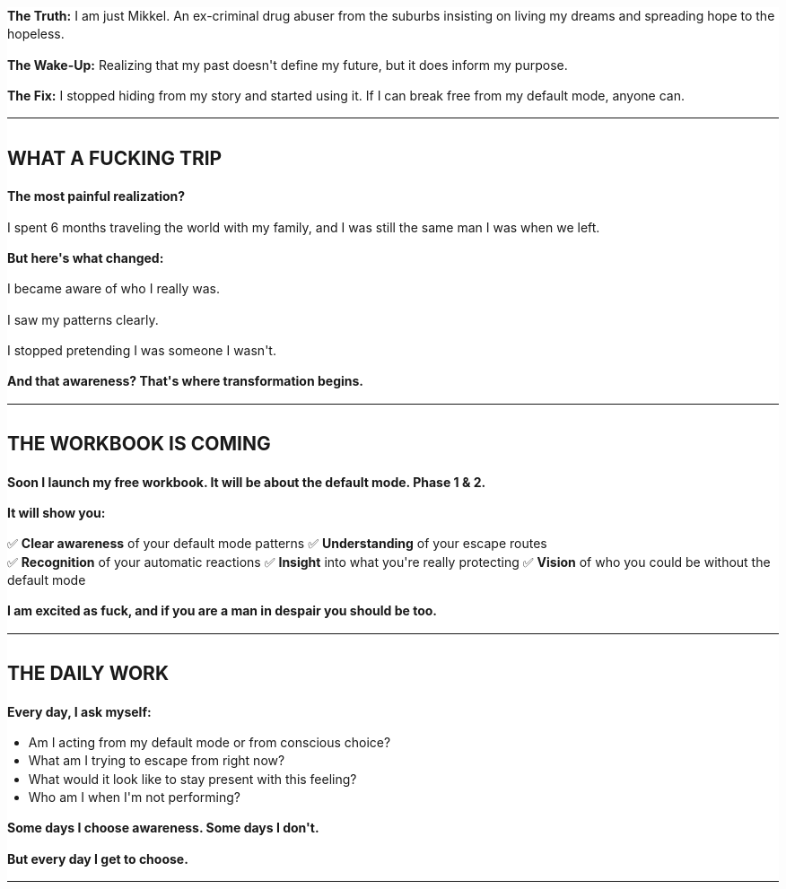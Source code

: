 **The Truth:** I am just Mikkel. An ex-criminal drug abuser from the suburbs insisting on living my dreams and spreading hope to the hopeless.

**The Wake-Up:** Realizing that my past doesn't define my future, but it does inform my purpose.

**The Fix:** I stopped hiding from my story and started using it. If I can break free from my default mode, anyone can.

---

## WHAT A FUCKING TRIP

**The most painful realization?**

I spent 6 months traveling the world with my family, and I was still the same man I was when we left.

**But here's what changed:**

I became aware of who I really was.

I saw my patterns clearly.

I stopped pretending I was someone I wasn't.

**And that awareness? That's where transformation begins.**

---

## THE WORKBOOK IS COMING

**Soon I launch my free workbook. It will be about the default mode. Phase 1 & 2.**

**It will show you:**

✅ **Clear awareness** of your default mode patterns
✅ **Understanding** of your escape routes  
✅ **Recognition** of your automatic reactions
✅ **Insight** into what you're really protecting
✅ **Vision** of who you could be without the default mode

**I am excited as fuck, and if you are a man in despair you should be too.**

---

## THE DAILY WORK

**Every day, I ask myself:**

- Am I acting from my default mode or from conscious choice?
- What am I trying to escape from right now?
- What would it look like to stay present with this feeling?
- Who am I when I'm not performing?

**Some days I choose awareness. Some days I don't.**

**But every day I get to choose.**

---